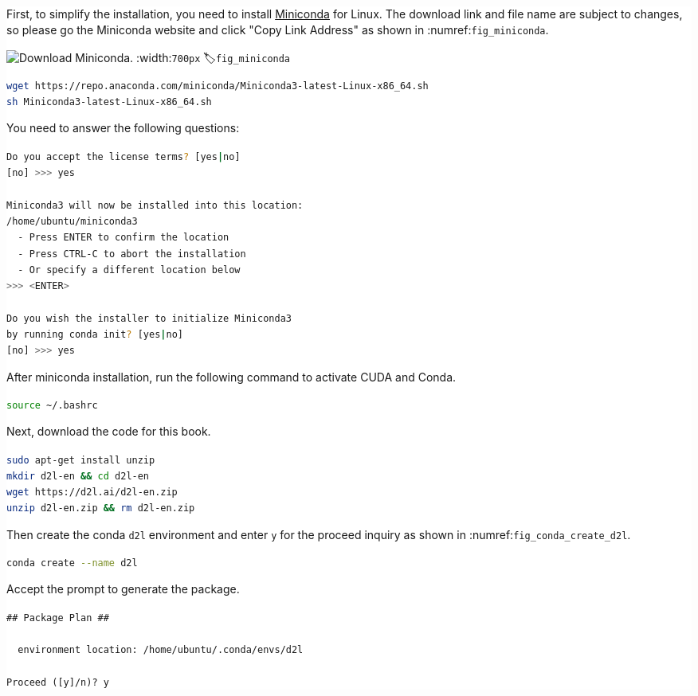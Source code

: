 First, to simplify the installation, you need to install [Miniconda](https://conda.io/en/latest/miniconda.html) for Linux. The download link and file name are subject to changes, so please go the Miniconda website and click "Copy Link Address" as shown in :numref:`fig_miniconda`.

![ Download Miniconda. ](../img/miniconda.png)
:width:`700px`
:label:`fig_miniconda`

```bash
wget https://repo.anaconda.com/miniconda/Miniconda3-latest-Linux-x86_64.sh
sh Miniconda3-latest-Linux-x86_64.sh
```

You need to answer the following questions:

```bash
Do you accept the license terms? [yes|no]
[no] >>> yes

Miniconda3 will now be installed into this location:
/home/ubuntu/miniconda3
  - Press ENTER to confirm the location
  - Press CTRL-C to abort the installation
  - Or specify a different location below
>>> <ENTER>

Do you wish the installer to initialize Miniconda3
by running conda init? [yes|no]
[no] >>> yes
```


After miniconda installation, run the following command to activate CUDA and Conda.

```bash
source ~/.bashrc
```


Next, download the code for this book.

```bash
sudo apt-get install unzip
mkdir d2l-en && cd d2l-en
wget https://d2l.ai/d2l-en.zip
unzip d2l-en.zip && rm d2l-en.zip
```

Then create the conda `d2l` environment and enter `y` for the proceed inquiry as shown in :numref:`fig_conda_create_d2l`.

```bash
conda create --name d2l 
```
Accept the prompt to generate the package.

```
## Package Plan ##

  environment location: /home/ubuntu/.conda/envs/d2l
  
Proceed ([y]/n)? y
```
